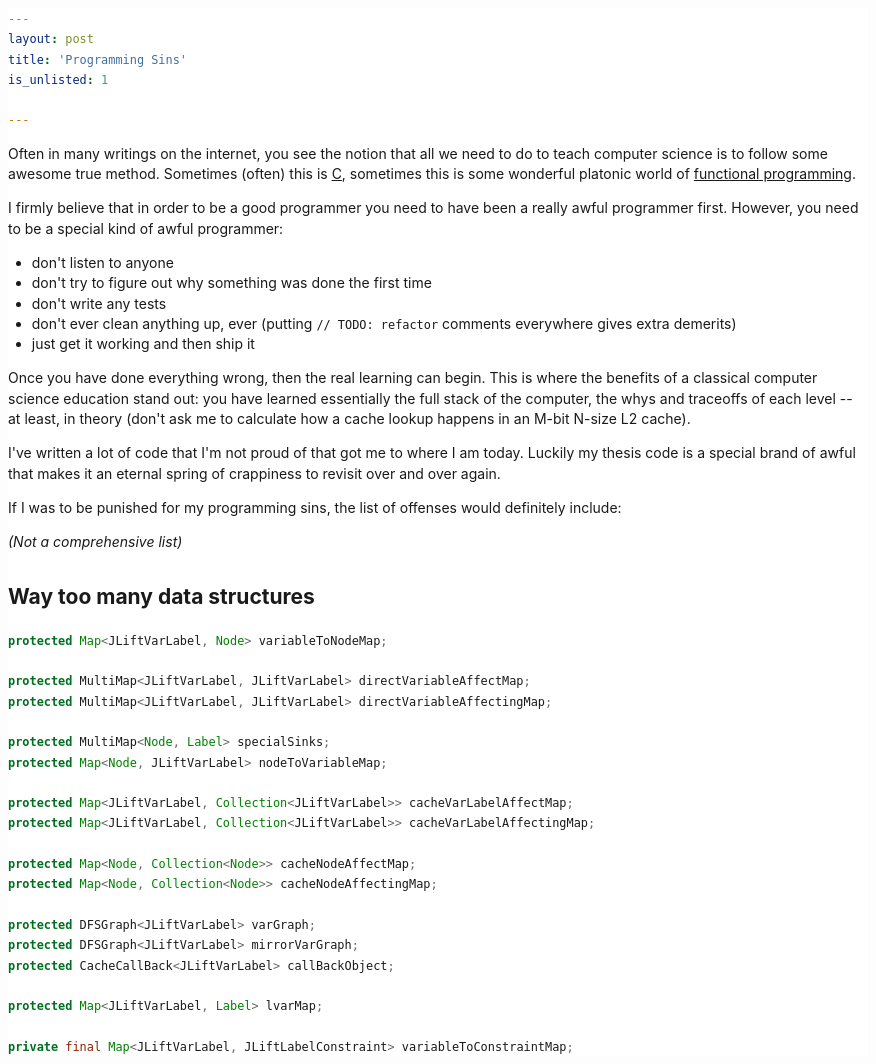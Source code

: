 ```yaml
---
layout: post
title: 'Programming Sins'
is_unlisted: 1

---
```


Often in many writings on the internet, you see the notion that all we need to do to teach computer science is to follow some awesome true method.  Sometimes (often) this is [C](http://www.reddit.com/r/programming/comments/gxkus/cruelty_redefined_undergraduates_vs_c_on_linux/), sometimes this is some wonderful platonic world of [functional programming](http://existentialtype.wordpress.com/2011/03/16/what-is-a-functional-language/).

I firmly believe that in order to be a good programmer you need to have been a really awful programmer first.  However, you need to be a special kind of awful programmer:

* don't listen to anyone
* don't try to figure out why something was done the first time
* don't write any tests
* don't ever clean anything up, ever (putting `// TODO: refactor` comments everywhere gives extra demerits)
* just get it working and then ship it

Once you have done everything wrong, then the real learning can begin.  This is where the benefits of a classical computer science education stand out: you have learned essentially the full stack of the computer, the whys and traceoffs of each level -- at least, in theory (don't ask me to calculate how a cache lookup happens in an M-bit N-size L2 cache).

I've written a lot of code that I'm not proud of that got me to where I am today.  Luckily my thesis code is a special brand of awful that makes it an eternal spring of crappiness to revisit over and over again.

If I was to be punished for my programming sins, the list of offenses would definitely include:

<i>(Not a comprehensive list)</i>

## Way too many data structures

```java
protected Map<JLiftVarLabel, Node> variableToNodeMap;

protected MultiMap<JLiftVarLabel, JLiftVarLabel> directVariableAffectMap;
protected MultiMap<JLiftVarLabel, JLiftVarLabel> directVariableAffectingMap;

protected MultiMap<Node, Label> specialSinks;
protected Map<Node, JLiftVarLabel> nodeToVariableMap;

protected Map<JLiftVarLabel, Collection<JLiftVarLabel>> cacheVarLabelAffectMap;
protected Map<JLiftVarLabel, Collection<JLiftVarLabel>> cacheVarLabelAffectingMap;

protected Map<Node, Collection<Node>> cacheNodeAffectMap;
protected Map<Node, Collection<Node>> cacheNodeAffectingMap;

protected DFSGraph<JLiftVarLabel> varGraph;
protected DFSGraph<JLiftVarLabel> mirrorVarGraph;
protected CacheCallBack<JLiftVarLabel> callBackObject;

protected Map<JLiftVarLabel, Label> lvarMap;

private final Map<JLiftVarLabel, JLiftLabelConstraint> variableToConstraintMap;
```
